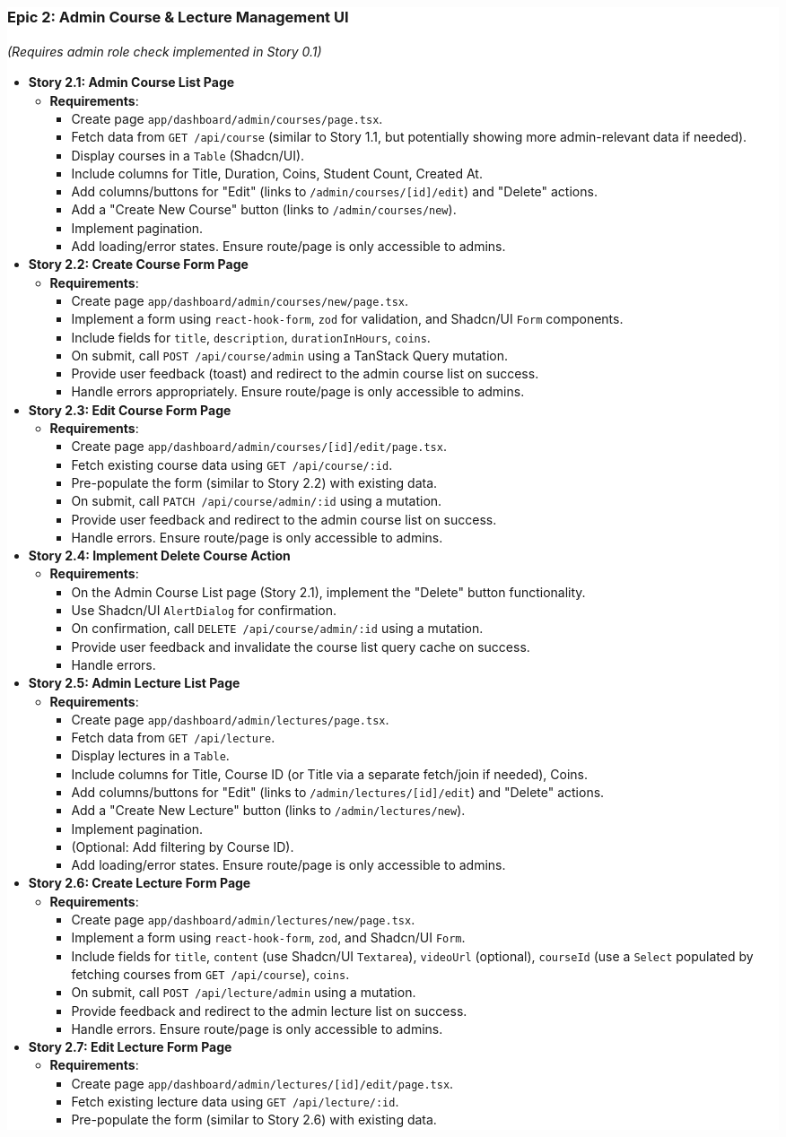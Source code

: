 ### Epic 2: Admin Course & Lecture Management UI

*(Requires admin role check implemented in Story 0.1)*

-   **Story 2.1: Admin Course List Page**
    -   **Requirements**:
        -   Create page `app/dashboard/admin/courses/page.tsx`.
        -   Fetch data from `GET /api/course` (similar to Story 1.1, but potentially showing more admin-relevant data if needed).
        -   Display courses in a `Table` (Shadcn/UI).
        -   Include columns for Title, Duration, Coins, Student Count, Created At.
        -   Add columns/buttons for "Edit" (links to `/admin/courses/[id]/edit`) and "Delete" actions.
        -   Add a "Create New Course" button (links to `/admin/courses/new`).
        -   Implement pagination.
        -   Add loading/error states. Ensure route/page is only accessible to admins.
-   **Story 2.2: Create Course Form Page**
    -   **Requirements**:
        -   Create page `app/dashboard/admin/courses/new/page.tsx`.
        -   Implement a form using `react-hook-form`, `zod` for validation, and Shadcn/UI `Form` components.
        -   Include fields for `title`, `description`, `durationInHours`, `coins`.
        -   On submit, call `POST /api/course/admin` using a TanStack Query mutation.
        -   Provide user feedback (toast) and redirect to the admin course list on success.
        -   Handle errors appropriately. Ensure route/page is only accessible to admins.
-   **Story 2.3: Edit Course Form Page**
    -   **Requirements**:
        -   Create page `app/dashboard/admin/courses/[id]/edit/page.tsx`.
        -   Fetch existing course data using `GET /api/course/:id`.
        -   Pre-populate the form (similar to Story 2.2) with existing data.
        -   On submit, call `PATCH /api/course/admin/:id` using a mutation.
        -   Provide user feedback and redirect to the admin course list on success.
        -   Handle errors. Ensure route/page is only accessible to admins.
-   **Story 2.4: Implement Delete Course Action**
    -   **Requirements**:
        -   On the Admin Course List page (Story 2.1), implement the "Delete" button functionality.
        -   Use Shadcn/UI `AlertDialog` for confirmation.
        -   On confirmation, call `DELETE /api/course/admin/:id` using a mutation.
        -   Provide user feedback and invalidate the course list query cache on success.
        -   Handle errors.
-   **Story 2.5: Admin Lecture List Page**
    -   **Requirements**:
        -   Create page `app/dashboard/admin/lectures/page.tsx`.
        -   Fetch data from `GET /api/lecture`.
        -   Display lectures in a `Table`.
        -   Include columns for Title, Course ID (or Title via a separate fetch/join if needed), Coins.
        -   Add columns/buttons for "Edit" (links to `/admin/lectures/[id]/edit`) and "Delete" actions.
        -   Add a "Create New Lecture" button (links to `/admin/lectures/new`).
        -   Implement pagination.
        -   (Optional: Add filtering by Course ID).
        -   Add loading/error states. Ensure route/page is only accessible to admins.
-   **Story 2.6: Create Lecture Form Page**
    -   **Requirements**:
        -   Create page `app/dashboard/admin/lectures/new/page.tsx`.
        -   Implement a form using `react-hook-form`, `zod`, and Shadcn/UI `Form`.
        -   Include fields for `title`, `content` (use Shadcn/UI `Textarea`), `videoUrl` (optional), `courseId` (use a `Select` populated by fetching courses from `GET /api/course`), `coins`.
        -   On submit, call `POST /api/lecture/admin` using a mutation.
        -   Provide feedback and redirect to the admin lecture list on success.
        -   Handle errors. Ensure route/page is only accessible to admins.
-   **Story 2.7: Edit Lecture Form Page**
    -   **Requirements**:
        -   Create page `app/dashboard/admin/lectures/[id]/edit/page.tsx`.
        -   Fetch existing lecture data using `GET /api/lecture/:id`.
        -   Pre-populate the form (similar to Story 2.6) with existing data.